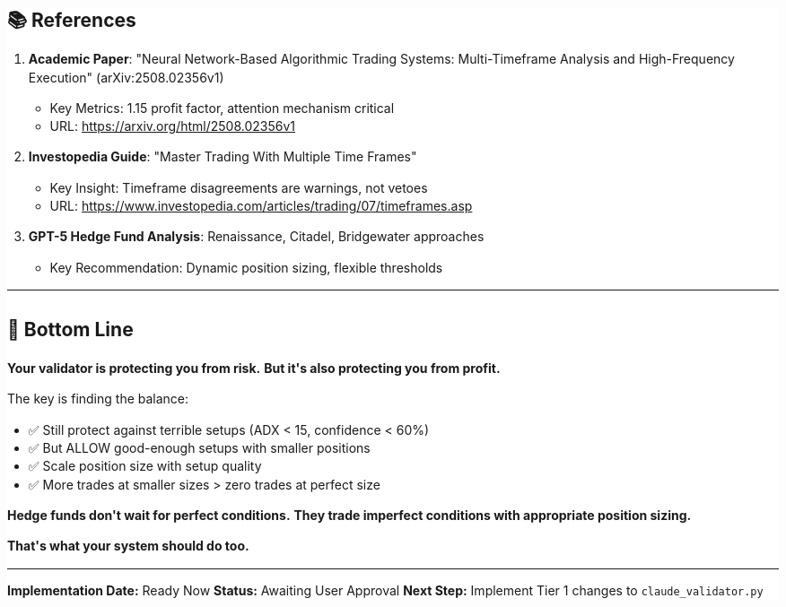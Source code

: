 ## 📚 References

1. **Academic Paper**: "Neural Network-Based Algorithmic Trading Systems: Multi-Timeframe Analysis and High-Frequency Execution" (arXiv:2508.02356v1)
   - Key Metrics: 1.15 profit factor, attention mechanism critical
   - URL: https://arxiv.org/html/2508.02356v1

2. **Investopedia Guide**: "Master Trading With Multiple Time Frames"
   - Key Insight: Timeframe disagreements are warnings, not vetoes
   - URL: https://www.investopedia.com/articles/trading/07/timeframes.asp

3. **GPT-5 Hedge Fund Analysis**: Renaissance, Citadel, Bridgewater approaches
   - Key Recommendation: Dynamic position sizing, flexible thresholds

---

## 🎯 Bottom Line

**Your validator is protecting you from risk.**
**But it's also protecting you from profit.**

The key is finding the balance:
- ✅ Still protect against terrible setups (ADX < 15, confidence < 60%)
- ✅ But ALLOW good-enough setups with smaller positions
- ✅ Scale position size with setup quality
- ✅ More trades at smaller sizes > zero trades at perfect size

**Hedge funds don't wait for perfect conditions.**
**They trade imperfect conditions with appropriate position sizing.**

**That's what your system should do too.**

---

**Implementation Date:** Ready Now
**Status:** Awaiting User Approval
**Next Step:** Implement Tier 1 changes to `claude_validator.py`
